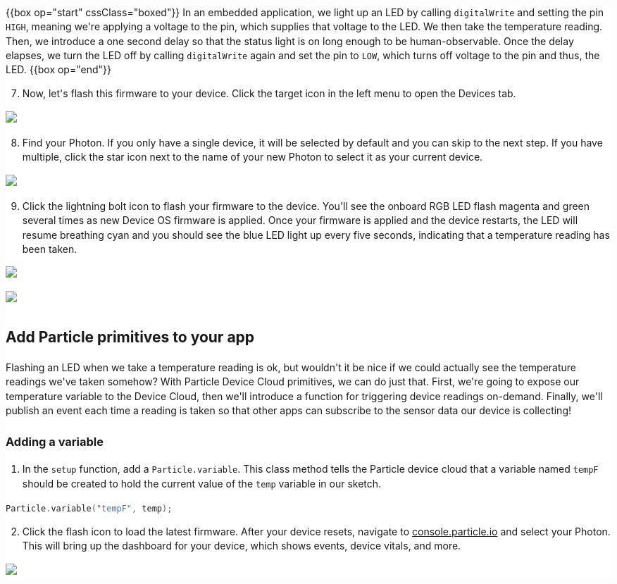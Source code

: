   {{box op="start" cssClass="boxed"}}
  In an embedded application, we light up an LED by calling `digitalWrite` and setting the pin `HIGH`, meaning we're applying a voltage to the pin, which supplies that voltage to the LED. We then take the temperature reading. Then, we introduce a one second delay so that the status light is on long enough to be human-observable. Once the delay elapses, we turn the LED off by calling `digitalWrite` again and set the pin to `LOW`, which turns off voltage to the pin and thus, the LED.
  {{box op="end"}}

7. Now, let's flash this firmware to your device. Click the target icon in the left menu to open the Devices tab.

  ![](/assets/images/workshops/photon-maker-kit/02/devicesTab.png)

8. Find your Photon. If you only have a single device, it will be selected by default and you can skip to the next step. If you have multiple, click the star icon next to the name of your new Photon to select it as your current device.

  ![](/assets/images/workshops/photon-maker-kit/02/activeDevice.png)

9. Click the lightning bolt icon to flash your firmware to the device. You'll see the onboard RGB LED flash magenta and green several times as new Device OS firmware is applied. Once your firmware is applied and the device restarts, the LED will resume breathing cyan and you should see the blue LED light up every five seconds, indicating that a temperature reading has been taken.

  ![](/assets/images/workshops/photon-maker-kit/02/flashCode.png)

  ![](/assets/images/workshops/photon-maker-kit/02/d7blink.gif)

## Add Particle primitives to your app

Flashing an LED when we take a temperature reading is ok, but wouldn't it be nice if we could actually see the temperature readings we've taken somehow? With Particle Device Cloud primitives, we can do just that. First, we're going to expose our temperature variable to the Device Cloud, then we'll introduce a function for triggering device readings on-demand. Finally, we'll publish an event each time a reading is taken so that other apps can subscribe to the sensor data our device is collecting!

### Adding a variable

1. In the `setup` function, add a `Particle.variable`. This class method tells the Particle device cloud that a variable named `tempF` should be created to hold the current value of the `temp` variable in our sketch.

  ```cpp
  Particle.variable("tempF", temp);
  ```

2. Click the flash icon to load the latest firmware. After your device resets, navigate to [console.particle.io](https://console.particle.io) and select your Photon. This will bring up the dashboard for your device, which shows events, device vitals, and more.

  ![](/assets/images/workshops/photon-maker-kit/02/devicePage.png)

